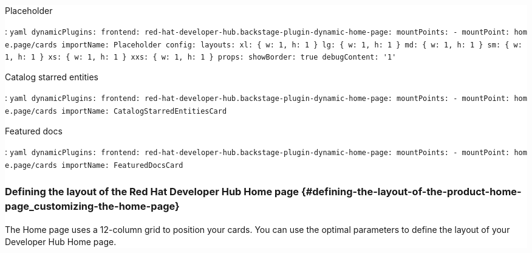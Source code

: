  Placeholder

  :   ``` yaml
      dynamicPlugins:
        frontend:
          red-hat-developer-hub.backstage-plugin-dynamic-home-page:
            mountPoints:
              - mountPoint: home.page/cards
                importName: Placeholder
                config:
                  layouts:
                    xl: { w: 1, h: 1 }
                    lg: { w: 1, h: 1 }
                    md: { w: 1, h: 1 }
                    sm: { w: 1, h: 1 }
                    xs: { w: 1, h: 1 }
                    xxs: { w: 1, h: 1 }
                  props:
                    showBorder: true
                    debugContent: '1'
      ```

  Catalog starred entities

  :   ``` yaml
      dynamicPlugins:
        frontend:
          red-hat-developer-hub.backstage-plugin-dynamic-home-page:
            mountPoints:
              - mountPoint: home.page/cards
                importName: CatalogStarredEntitiesCard
      ```

  Featured docs

  :   ``` yaml
      dynamicPlugins:
        frontend:
          red-hat-developer-hub.backstage-plugin-dynamic-home-page:
            mountPoints:
              - mountPoint: home.page/cards
                importName: FeaturedDocsCard
      ```

</div>

### Defining the layout of the Red Hat Developer Hub Home page {#defining-the-layout-of-the-product-home-page_customizing-the-home-page}

The Home page uses a 12-column grid to position your cards. You can use
the optimal parameters to define the layout of your Developer Hub Home
page.
